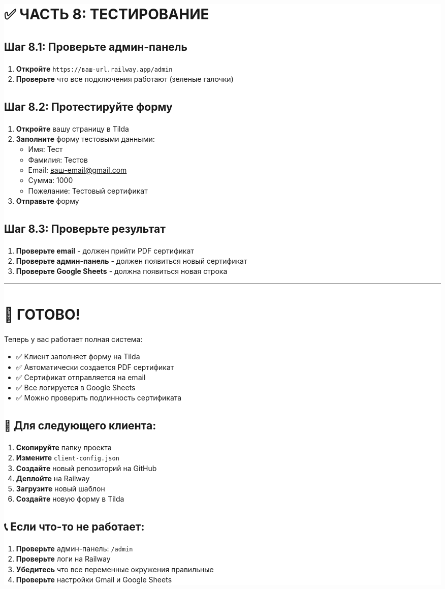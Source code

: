 
# ✅ ЧАСТЬ 8: ТЕСТИРОВАНИЕ

## Шаг 8.1: Проверьте админ-панель

1. **Откройте** `https://ваш-url.railway.app/admin`
2. **Проверьте** что все подключения работают (зеленые галочки)

## Шаг 8.2: Протестируйте форму

1. **Откройте** вашу страницу в Tilda
2. **Заполните** форму тестовыми данными:
   - Имя: Тест
   - Фамилия: Тестов
   - Email: ваш-email@gmail.com
   - Сумма: 1000
   - Пожелание: Тестовый сертификат
3. **Отправьте** форму

## Шаг 8.3: Проверьте результат

1. **Проверьте email** - должен прийти PDF сертификат
2. **Проверьте админ-панель** - должен появиться новый сертификат
3. **Проверьте Google Sheets** - должна появиться новая строка

---

# 🎉 ГОТОВО!

Теперь у вас работает полная система:
- ✅ Клиент заполняет форму на Tilda
- ✅ Автоматически создается PDF сертификат
- ✅ Сертификат отправляется на email
- ✅ Все логируется в Google Sheets
- ✅ Можно проверить подлинность сертификата

## 🔄 Для следующего клиента:

1. **Скопируйте** папку проекта
2. **Измените** `client-config.json`
3. **Создайте** новый репозиторий на GitHub
4. **Деплойте** на Railway
5. **Загрузите** новый шаблон
6. **Создайте** новую форму в Tilda

## 📞 Если что-то не работает:

1. **Проверьте** админ-панель: `/admin`
2. **Проверьте** логи на Railway
3. **Убедитесь** что все переменные окружения правильные
4. **Проверьте** настройки Gmail и Google Sheets
